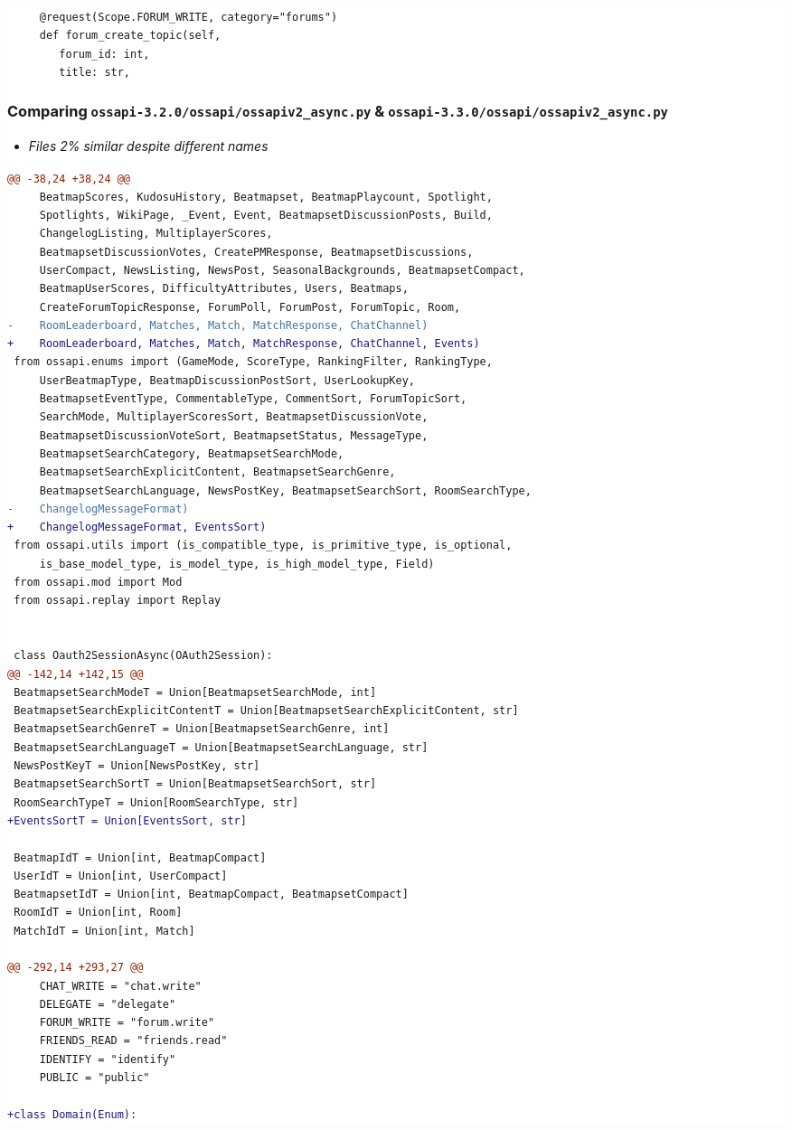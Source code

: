 ```diff
     @request(Scope.FORUM_WRITE, category="forums")
     def forum_create_topic(self,
        forum_id: int,
        title: str,
```

### Comparing `ossapi-3.2.0/ossapi/ossapiv2_async.py` & `ossapi-3.3.0/ossapi/ossapiv2_async.py`

 * *Files 2% similar despite different names*

```diff
@@ -38,24 +38,24 @@
     BeatmapScores, KudosuHistory, Beatmapset, BeatmapPlaycount, Spotlight,
     Spotlights, WikiPage, _Event, Event, BeatmapsetDiscussionPosts, Build,
     ChangelogListing, MultiplayerScores,
     BeatmapsetDiscussionVotes, CreatePMResponse, BeatmapsetDiscussions,
     UserCompact, NewsListing, NewsPost, SeasonalBackgrounds, BeatmapsetCompact,
     BeatmapUserScores, DifficultyAttributes, Users, Beatmaps,
     CreateForumTopicResponse, ForumPoll, ForumPost, ForumTopic, Room,
-    RoomLeaderboard, Matches, Match, MatchResponse, ChatChannel)
+    RoomLeaderboard, Matches, Match, MatchResponse, ChatChannel, Events)
 from ossapi.enums import (GameMode, ScoreType, RankingFilter, RankingType,
     UserBeatmapType, BeatmapDiscussionPostSort, UserLookupKey,
     BeatmapsetEventType, CommentableType, CommentSort, ForumTopicSort,
     SearchMode, MultiplayerScoresSort, BeatmapsetDiscussionVote,
     BeatmapsetDiscussionVoteSort, BeatmapsetStatus, MessageType,
     BeatmapsetSearchCategory, BeatmapsetSearchMode,
     BeatmapsetSearchExplicitContent, BeatmapsetSearchGenre,
     BeatmapsetSearchLanguage, NewsPostKey, BeatmapsetSearchSort, RoomSearchType,
-    ChangelogMessageFormat)
+    ChangelogMessageFormat, EventsSort)
 from ossapi.utils import (is_compatible_type, is_primitive_type, is_optional,
     is_base_model_type, is_model_type, is_high_model_type, Field)
 from ossapi.mod import Mod
 from ossapi.replay import Replay
 
 
 class Oauth2SessionAsync(OAuth2Session):
@@ -142,14 +142,15 @@
 BeatmapsetSearchModeT = Union[BeatmapsetSearchMode, int]
 BeatmapsetSearchExplicitContentT = Union[BeatmapsetSearchExplicitContent, str]
 BeatmapsetSearchGenreT = Union[BeatmapsetSearchGenre, int]
 BeatmapsetSearchLanguageT = Union[BeatmapsetSearchLanguage, str]
 NewsPostKeyT = Union[NewsPostKey, str]
 BeatmapsetSearchSortT = Union[BeatmapsetSearchSort, str]
 RoomSearchTypeT = Union[RoomSearchType, str]
+EventsSortT = Union[EventsSort, str]
 
 BeatmapIdT = Union[int, BeatmapCompact]
 UserIdT = Union[int, UserCompact]
 BeatmapsetIdT = Union[int, BeatmapCompact, BeatmapsetCompact]
 RoomIdT = Union[int, Room]
 MatchIdT = Union[int, Match]
 
@@ -292,14 +293,27 @@
     CHAT_WRITE = "chat.write"
     DELEGATE = "delegate"
     FORUM_WRITE = "forum.write"
     FRIENDS_READ = "friends.read"
     IDENTIFY = "identify"
     PUBLIC = "public"
 
+class Domain(Enum):
```